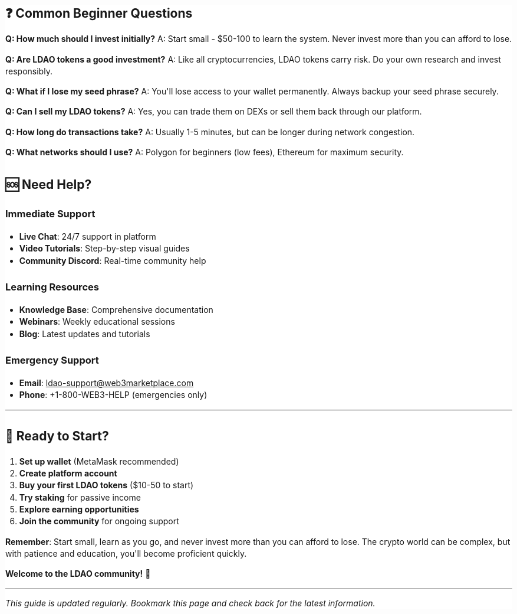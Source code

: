 ## ❓ Common Beginner Questions

**Q: How much should I invest initially?**
A: Start small - $50-100 to learn the system. Never invest more than you can afford to lose.

**Q: Are LDAO tokens a good investment?**
A: Like all cryptocurrencies, LDAO tokens carry risk. Do your own research and invest responsibly.

**Q: What if I lose my seed phrase?**
A: You'll lose access to your wallet permanently. Always backup your seed phrase securely.

**Q: Can I sell my LDAO tokens?**
A: Yes, you can trade them on DEXs or sell them back through our platform.

**Q: How long do transactions take?**
A: Usually 1-5 minutes, but can be longer during network congestion.

**Q: What networks should I use?**
A: Polygon for beginners (low fees), Ethereum for maximum security.

## 🆘 Need Help?

### Immediate Support
- **Live Chat**: 24/7 support in platform
- **Video Tutorials**: Step-by-step visual guides
- **Community Discord**: Real-time community help

### Learning Resources
- **Knowledge Base**: Comprehensive documentation
- **Webinars**: Weekly educational sessions
- **Blog**: Latest updates and tutorials

### Emergency Support
- **Email**: ldao-support@web3marketplace.com
- **Phone**: +1-800-WEB3-HELP (emergencies only)

---

## 🎉 Ready to Start?

1. **Set up wallet** (MetaMask recommended)
2. **Create platform account**
3. **Buy your first LDAO tokens** ($10-50 to start)
4. **Try staking** for passive income
5. **Explore earning opportunities**
6. **Join the community** for ongoing support

**Remember**: Start small, learn as you go, and never invest more than you can afford to lose. The crypto world can be complex, but with patience and education, you'll become proficient quickly.

**Welcome to the LDAO community!** 🚀

---

*This guide is updated regularly. Bookmark this page and check back for the latest information.*